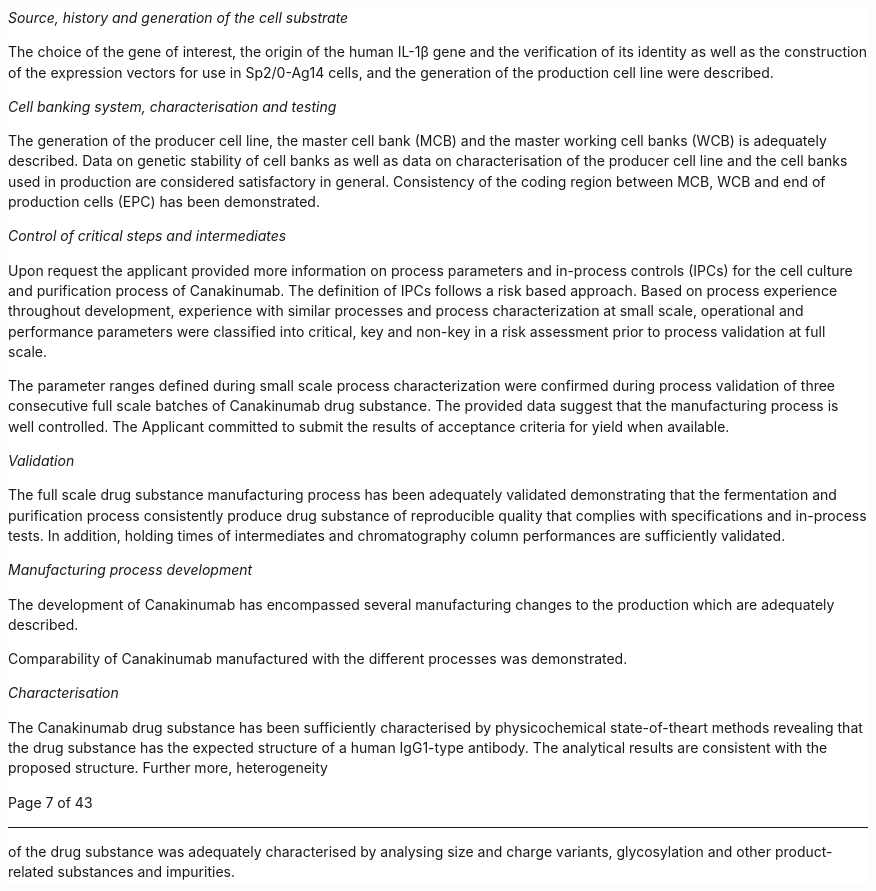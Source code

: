 *Source, history and generation of the cell substrate*

The choice of the gene of interest, the origin of the human IL-1β gene and the verification of its
identity as well as the construction of the expression vectors for use in Sp2/0-Ag14 cells, and the
generation of the production cell line were described.

*Cell banking system, characterisation and testing*

The generation of the producer cell line, the master cell bank (MCB) and the master working cell
banks (WCB) is adequately described. Data on genetic stability of cell banks as well as data on
characterisation of the producer cell line and the cell banks used in production are considered
satisfactory in general. Consistency of the coding region between MCB, WCB and end of production
cells (EPC) has been demonstrated.

*Control of critical steps and intermediates*

Upon request the applicant provided more information on process parameters and in-process controls
(IPCs) for the cell culture and purification process of Canakinumab. The definition of IPCs follows a
risk based approach. Based on process experience throughout development, experience with similar
processes and process characterization at small scale, operational and performance parameters were
classified into critical, key and non-key in a risk assessment prior to process validation at full scale.

The parameter ranges defined during small scale process characterization were confirmed during
process validation of three consecutive full scale batches of Canakinumab drug substance. The
provided data suggest that the manufacturing process is well controlled. The Applicant committed to
submit the results of acceptance criteria for yield when available.

*Validation*

The full scale drug substance manufacturing process has been adequately validated demonstrating that
the fermentation and purification process consistently produce drug substance of reproducible quality
that complies with specifications and in-process tests. In addition, holding times of intermediates and
chromatography column performances are sufficiently validated.

*Manufacturing process development*

The development of Canakinumab has encompassed several manufacturing changes to the production
which are adequately described.

Comparability of Canakinumab manufactured with the different processes was demonstrated.

*Characterisation*

The Canakinumab drug substance has been sufficiently characterised by physicochemical state-of-theart methods revealing that the drug substance has the expected structure of a human IgG1-type
antibody. The analytical results are consistent with the proposed structure. Further more, heterogeneity

Page 7 of 43


-----

of the drug substance was adequately characterised by analysing size and charge variants,
glycosylation and other product-related substances and impurities.
